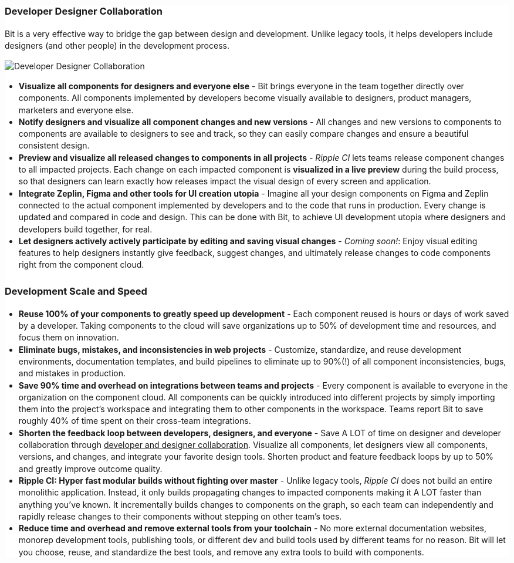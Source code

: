 ### Developer Designer Collaboration

Bit is a very effective way to bridge the gap between design and development. Unlike legacy tools, it helps developers include designers (and other people) in the development process.

![Developer Designer Collaboration](https://storage.googleapis.com/static.bit.dev/harmony-docs/Overview-bitdev.png)

* **Visualize all components for designers and everyone else** - Bit brings everyone in the team together directly over components. All components implemented by developers become visually available to designers, product managers, marketers and everyone else.
* **Notify designers and visualize all component changes and new versions** - All changes and new versions to components to components are available to designers to see and track, so they can easily compare changes and ensure a beautiful consistent design.
* **Preview and visualize all released changes to components in all projects** - *Ripple CI* lets teams release component changes to all impacted projects. Each change on each impacted component is **visualized in a live preview** during the build process, so that designers can learn exactly how releases impact the visual design of every screen and application.
* **Integrate Zeplin, Figma and other tools for UI creation utopia** - Imagine all your design components on Figma and Zeplin connected to the actual component implemented by developers and to the code that runs in production. Every change is updated and compared in code and design. This can be done with Bit, to achieve UI development utopia where designers and developers build together, for real.
* **Let designers actively actively participate by editing and saving visual changes** - *Coming soon!*: Enjoy visual editing features to help designers instantly give feedback, suggest changes, and ultimately release changes to code components right from the component cloud.

### Development Scale and Speed

* **Reuse 100% of your components to greatly speed up development** - Each component reused is hours or days of work saved by a developer. Taking components to the cloud will save organizations up to 50% of development time and resources, and focus them on innovation.
* **Eliminate bugs, mistakes, and inconsistencies in web projects** - Customize, standardize, and reuse development environments, documentation templates, and build pipelines to eliminate up to 90%(!) of all component inconsistencies, bugs, and mistakes in production.
* **Save 90% time and overhead on integrations between teams and projects** - Every component is available to everyone in the organization on the component cloud. All components can be quickly introduced into different projects by simply importing them into the project’s workspace and integrating them to other components in the workspace. Teams report Bit to save roughly 40% of time spent on their cross-team integrations.
* **Shorten the feedback loop between developers, designers, and everyone** - Save A LOT of time on designer and developer collaboration through [developer and designer collaboration](###developer-designer-collaboration). Visualize all components, let designers view all components, versions, and changes, and integrate your favorite design tools. Shorten product and feature feedback loops by up to 50% and greatly improve outcome quality.
* **Ripple CI: Hyper fast modular builds without fighting over master** - Unlike legacy tools, *Ripple CI* does not build an entire monolithic application. Instead, it only builds propagating changes to impacted components making it A LOT faster than anything you’ve known. It incrementally builds changes to components on the graph, so each team can independently and rapidly release changes to their components without stepping on other team’s toes.
* **Reduce time and overhead and remove external tools from your toolchain** - No more external documentation websites, monorep development tools, publishing tools, or different dev and build tools used by different teams for no reason. Bit will let you choose, reuse, and standardize the best tools, and remove any extra tools to build with components.
